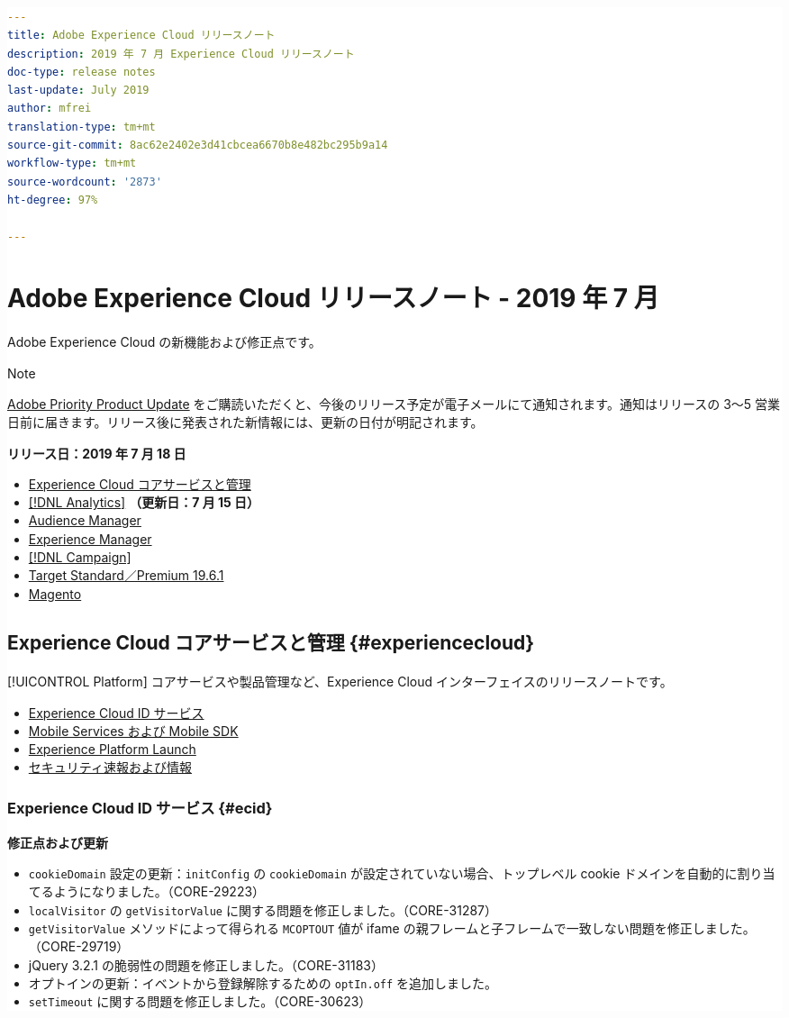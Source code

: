 ```yaml
---
title: Adobe Experience Cloud リリースノート
description: 2019 年 7 月 Experience Cloud リリースノート
doc-type: release notes
last-update: July 2019
author: mfrei
translation-type: tm+mt
source-git-commit: 8ac62e2402e3d41cbcea6670b8e482bc295b9a14
workflow-type: tm+mt
source-wordcount: '2873'
ht-degree: 97%

---
```



# Adobe Experience Cloud リリースノート - 2019 年 7 月

Adobe Experience Cloud の新機能および修正点です。

>[!NOTE]
>
>[Adobe Priority Product Update](https://www.adobe.com/subscription/priority-product-update.html) をご購読いただくと、今後のリリース予定が電子メールにて通知されます。通知はリリースの 3～5 営業日前に届きます。リリース後に発表された新情報には、更新の日付が明記されます。

**リリース日：2019 年 7 月 18 日**

* [Experience Cloud コアサービスと管理](#experiencecloud)
* [[!DNL Analytics]](#analytics) **（更新日：7 月 15 日）**
* [Audience Manager](#aam)
* [Experience Manager](#aem)
* [[!DNL Campaign]](#ac)
* [Target Standard／Premium 19.6.1](#target)
* [Magento](#magento)

## Experience Cloud コアサービスと管理 {#experiencecloud}

[!UICONTROL Platform] コアサービスや製品管理など、Experience Cloud インターフェイスのリリースノートです。

* [Experience Cloud ID サービス](#ecid)
* [Mobile Services および Mobile SDK](#mobile)
* [Experience Platform Launch](#launch)
* [セキュリティ速報および情報](#security)

### Experience Cloud ID サービス {#ecid}

**修正点および更新**

* `cookieDomain` 設定の更新：`initConfig` の `cookieDomain` が設定されていない場合、トップレベル cookie ドメインを自動的に割り当てるようになりました。（CORE-29223）
* `localVisitor` の `getVisitorValue` に関する問題を修正しました。（CORE-31287）
* `getVisitorValue` メソッドによって得られる `MCOPTOUT` 値が ifame の親フレームと子フレームで一致しない問題を修正しました。（CORE-29719）
* jQuery 3.2.1 の脆弱性の問題を修正しました。（CORE-31183）
* オプトインの更新：イベントから登録解除するための `optIn.off` を追加しました。
* `setTimeout` に関する問題を修正しました。（CORE-30623）
